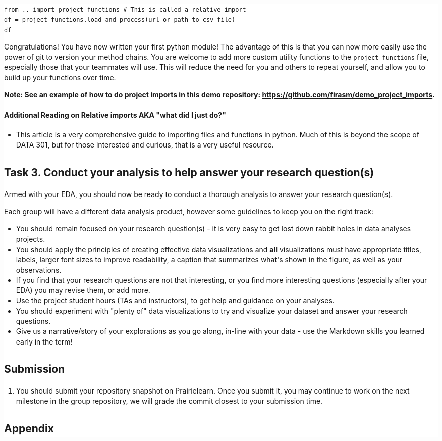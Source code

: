 ```
from .. import project_functions # This is called a relative import
df = project_functions.load_and_process(url_or_path_to_csv_file)
df
```

Congratulations! You have now written your first python module!
The advantage of this is that you can now more easily use the power of git to version your method chains.
You are welcome to add more custom utility functions to the `project_functions` file, especially those that your teammates will use. 
This will reduce the need for you and others to repeat yourself, and allow you to build up your functions over time.

**Note: See an example of how to do project imports in this demo repository: https://github.com/firasm/demo_project_imports.**


#### Additional Reading on Relative imports AKA "what did I just do?"

- [This article](https://realpython.com/absolute-vs-relative-python-imports/#relative-imports) is a very comprehensive guide to importing files and functions in python. Much of this is beyond the scope of DATA 301, but for those interested and curious, that is a very useful resource.

## Task 3. Conduct your analysis to help answer your research question(s)

Armed with your EDA, you should now be ready to conduct a thorough analysis to answer your research question(s).

Each group will have a different data analysis product, however some guidelines to keep you on the right track:

- You should remain focused on your research question(s) - it is very easy to get lost down rabbit holes in data analyses projects.
- You should apply the principles of creating effective data visualizations and **all** visualizations must have appropriate titles, labels, larger font sizes to improve readability, a caption that summarizes what's shown in the figure, as well as your observations.
- If you find that your research questions are not that interesting, or you find more interesting questions (especially after your EDA) you may revise them, or add more. 
- Use the project student hours (TAs and instructors), to get help and guidance on your analyses.
- You should experiment with "plenty of" data visualizations to try and visualize your dataset and answer your research questions.
- Give us a narrative/story of your explorations as you go along, in-line with your data - use the Markdown skills you learned early in the term!

## Submission

1. You should submit your repository snapshot on Prairielearn. Once you submit it, you may continue to work on the next milestone in the group repository, we will grade the commit closest to your submission time.

## Appendix
